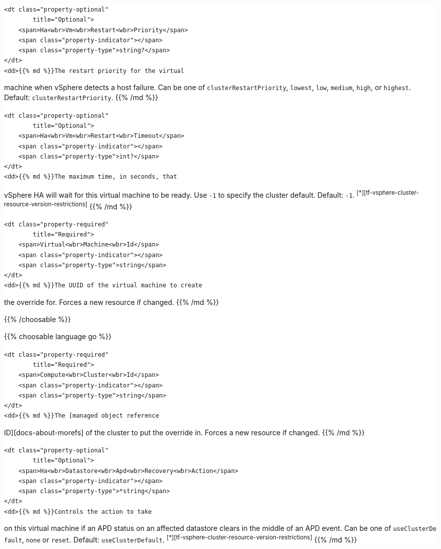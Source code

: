     <dt class="property-optional"
            title="Optional">
        <span>Ha<wbr>Vm<wbr>Restart<wbr>Priority</span>
        <span class="property-indicator"></span>
        <span class="property-type">string?</span>
    </dt>
    <dd>{{% md %}}The restart priority for the virtual
machine when vSphere detects a host failure. Can be one of
`clusterRestartPriority`, `lowest`, `low`, `medium`, `high`, or `highest`.
Default: `clusterRestartPriority`.
{{% /md %}}</dd>

    <dt class="property-optional"
            title="Optional">
        <span>Ha<wbr>Vm<wbr>Restart<wbr>Timeout</span>
        <span class="property-indicator"></span>
        <span class="property-type">int?</span>
    </dt>
    <dd>{{% md %}}The maximum time, in seconds, that
vSphere HA will wait for this virtual machine to be ready. Use `-1` to
specify the cluster default.  Default: `-1`.
<sup>[\*][tf-vsphere-cluster-resource-version-restrictions]</sup>
{{% /md %}}</dd>

    <dt class="property-required"
            title="Required">
        <span>Virtual<wbr>Machine<wbr>Id</span>
        <span class="property-indicator"></span>
        <span class="property-type">string</span>
    </dt>
    <dd>{{% md %}}The UUID of the virtual machine to create
the override for.  Forces a new resource if changed.
{{% /md %}}</dd>

</dl>
{{% /choosable %}}


{{% choosable language go %}}
<dl class="resources-properties">

    <dt class="property-required"
            title="Required">
        <span>Compute<wbr>Cluster<wbr>Id</span>
        <span class="property-indicator"></span>
        <span class="property-type">string</span>
    </dt>
    <dd>{{% md %}}The [managed object reference
ID][docs-about-morefs] of the cluster to put the override in.  Forces a new
resource if changed.
{{% /md %}}</dd>

    <dt class="property-optional"
            title="Optional">
        <span>Ha<wbr>Datastore<wbr>Apd<wbr>Recovery<wbr>Action</span>
        <span class="property-indicator"></span>
        <span class="property-type">*string</span>
    </dt>
    <dd>{{% md %}}Controls the action to take
on this virtual machine if an APD status on an affected datastore clears in
the middle of an APD event. Can be one of `useClusterDefault`, `none` or
`reset`.  Default: `useClusterDefault`.
<sup>[\*][tf-vsphere-cluster-resource-version-restrictions]</sup>
{{% /md %}}</dd>


[ref-vsphere-ha-clusters]: https://docs.vmware.com/en/VMware-vSphere/6.5/com.vmware.vsphere.avail.doc/GUID-5432CA24-14F1-44E3-87FB-61D937831CF6.html